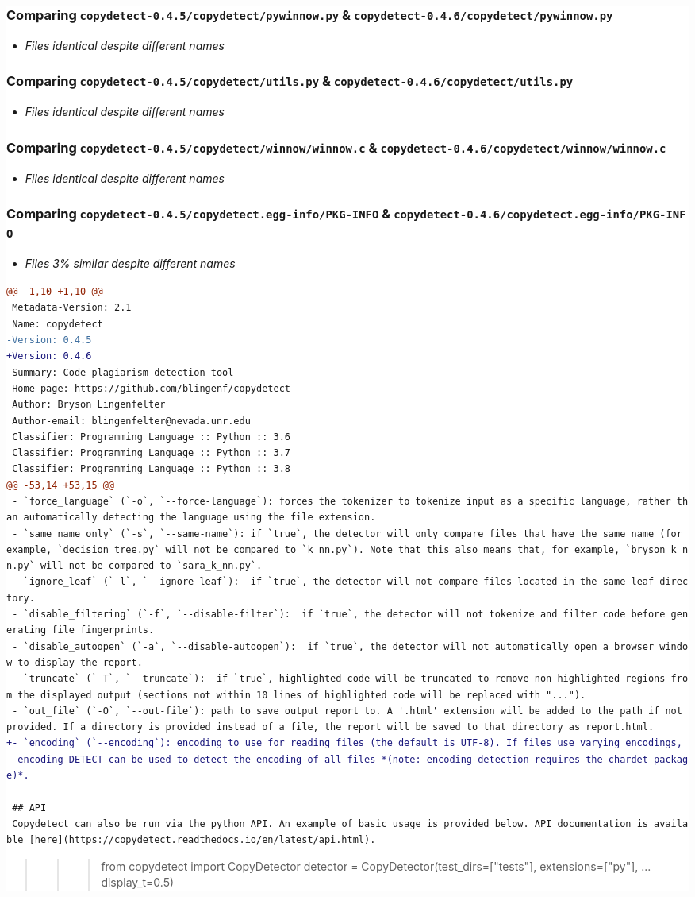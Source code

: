 ### Comparing `copydetect-0.4.5/copydetect/pywinnow.py` & `copydetect-0.4.6/copydetect/pywinnow.py`

 * *Files identical despite different names*

### Comparing `copydetect-0.4.5/copydetect/utils.py` & `copydetect-0.4.6/copydetect/utils.py`

 * *Files identical despite different names*

### Comparing `copydetect-0.4.5/copydetect/winnow/winnow.c` & `copydetect-0.4.6/copydetect/winnow/winnow.c`

 * *Files identical despite different names*

### Comparing `copydetect-0.4.5/copydetect.egg-info/PKG-INFO` & `copydetect-0.4.6/copydetect.egg-info/PKG-INFO`

 * *Files 3% similar despite different names*

```diff
@@ -1,10 +1,10 @@
 Metadata-Version: 2.1
 Name: copydetect
-Version: 0.4.5
+Version: 0.4.6
 Summary: Code plagiarism detection tool
 Home-page: https://github.com/blingenf/copydetect
 Author: Bryson Lingenfelter
 Author-email: blingenfelter@nevada.unr.edu
 Classifier: Programming Language :: Python :: 3.6
 Classifier: Programming Language :: Python :: 3.7
 Classifier: Programming Language :: Python :: 3.8
@@ -53,14 +53,15 @@
 - `force_language` (`-o`, `--force-language`): forces the tokenizer to tokenize input as a specific language, rather than automatically detecting the language using the file extension.
 - `same_name_only` (`-s`, `--same-name`): if `true`, the detector will only compare files that have the same name (for example, `decision_tree.py` will not be compared to `k_nn.py`). Note that this also means that, for example, `bryson_k_nn.py` will not be compared to `sara_k_nn.py`.
 - `ignore_leaf` (`-l`, `--ignore-leaf`):  if `true`, the detector will not compare files located in the same leaf directory.
 - `disable_filtering` (`-f`, `--disable-filter`):  if `true`, the detector will not tokenize and filter code before generating file fingerprints.
 - `disable_autoopen` (`-a`, `--disable-autoopen`):  if `true`, the detector will not automatically open a browser window to display the report.
 - `truncate` (`-T`, `--truncate`):  if `true`, highlighted code will be truncated to remove non-highlighted regions from the displayed output (sections not within 10 lines of highlighted code will be replaced with "...").
 - `out_file` (`-O`, `--out-file`): path to save output report to. A '.html' extension will be added to the path if not provided. If a directory is provided instead of a file, the report will be saved to that directory as report.html.
+- `encoding` (`--encoding`): encoding to use for reading files (the default is UTF-8). If files use varying encodings, --encoding DETECT can be used to detect the encoding of all files *(note: encoding detection requires the chardet package)*.
 
 ## API
 Copydetect can also be run via the python API. An example of basic usage is provided below. API documentation is available [here](https://copydetect.readthedocs.io/en/latest/api.html).
 ```
 >>> from copydetect import CopyDetector
 >>> detector = CopyDetector(test_dirs=["tests"], extensions=["py"],
 ...                         display_t=0.5)
```

```